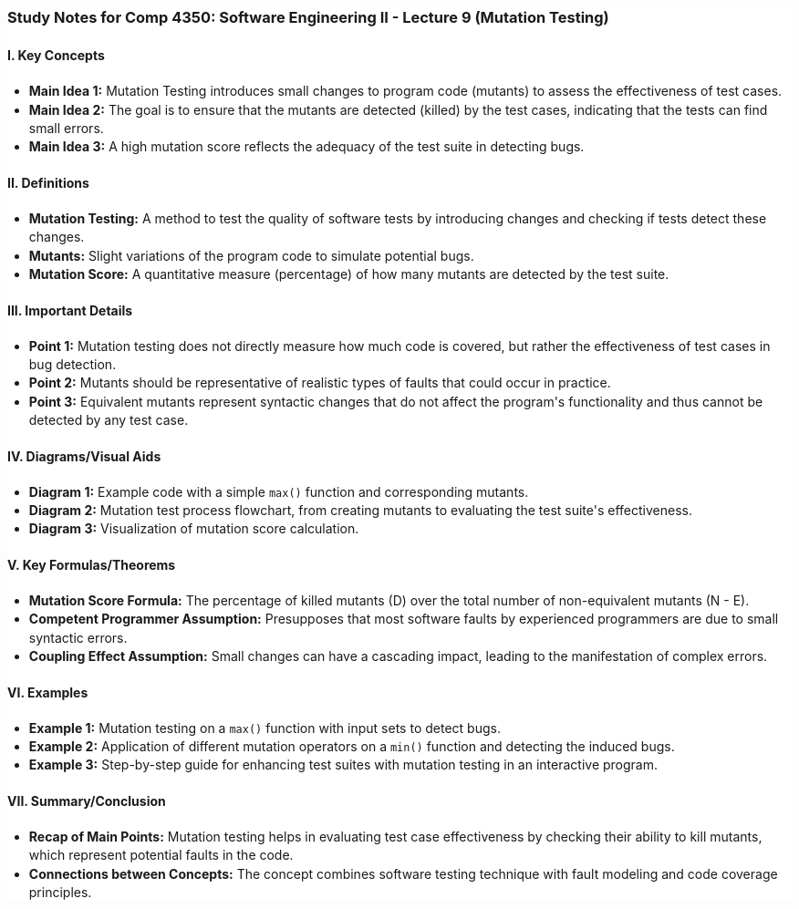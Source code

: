 ### Study Notes for Comp 4350: Software Engineering II - Lecture 9 (Mutation Testing)

#### I. Key Concepts
- **Main Idea 1:** Mutation Testing introduces small changes to program code (mutants) to assess the effectiveness of test cases.
- **Main Idea 2:** The goal is to ensure that the mutants are detected (killed) by the test cases, indicating that the tests can find small errors.
- **Main Idea 3:** A high mutation score reflects the adequacy of the test suite in detecting bugs.

#### II. Definitions
- **Mutation Testing:** A method to test the quality of software tests by introducing changes and checking if tests detect these changes.
- **Mutants:** Slight variations of the program code to simulate potential bugs.
- **Mutation Score:** A quantitative measure (percentage) of how many mutants are detected by the test suite.

#### III. Important Details
- **Point 1:** Mutation testing does not directly measure how much code is covered, but rather the effectiveness of test cases in bug detection.
- **Point 2:** Mutants should be representative of realistic types of faults that could occur in practice.
- **Point 3:** Equivalent mutants represent syntactic changes that do not affect the program's functionality and thus cannot be detected by any test case.

#### IV. Diagrams/Visual Aids
- **Diagram 1:** Example code with a simple `max()` function and corresponding mutants.
- **Diagram 2:** Mutation test process flowchart, from creating mutants to evaluating the test suite's effectiveness.
- **Diagram 3:** Visualization of mutation score calculation.

#### V. Key Formulas/Theorems
- **Mutation Score Formula:** The percentage of killed mutants (D) over the total number of non-equivalent mutants (N - E).
- **Competent Programmer Assumption:** Presupposes that most software faults by experienced programmers are due to small syntactic errors.
- **Coupling Effect Assumption:** Small changes can have a cascading impact, leading to the manifestation of complex errors.

#### VI. Examples
- **Example 1:** Mutation testing on a `max()` function with input sets to detect bugs.
- **Example 2:** Application of different mutation operators on a `min()` function and detecting the induced bugs.
- **Example 3:** Step-by-step guide for enhancing test suites with mutation testing in an interactive program.

#### VII. Summary/Conclusion
- **Recap of Main Points:** Mutation testing helps in evaluating test case effectiveness by checking their ability to kill mutants, which represent potential faults in the code.
- **Connections between Concepts:** The concept combines software testing technique with fault modeling and code coverage principles.
